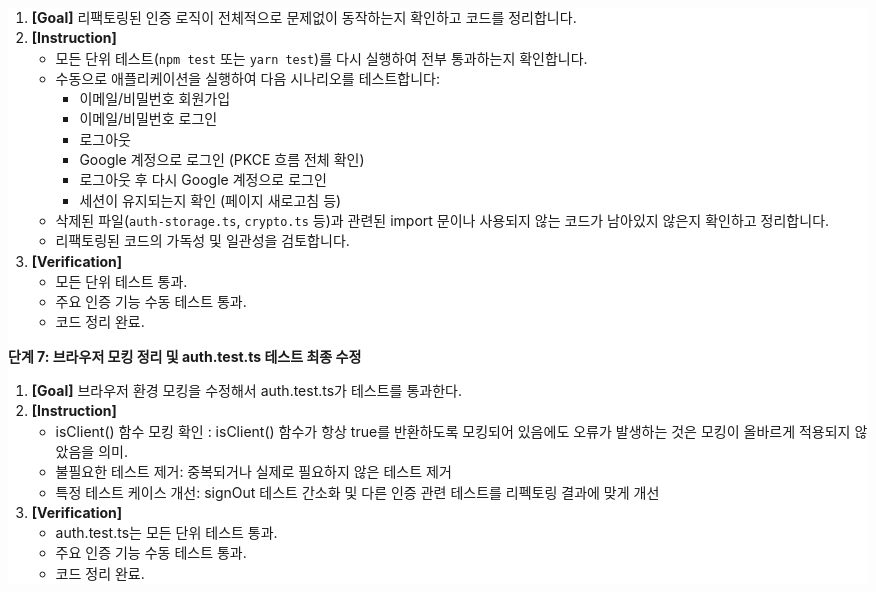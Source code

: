 1.  **[Goal]** 리팩토링된 인증 로직이 전체적으로 문제없이 동작하는지 확인하고 코드를 정리합니다.
2.  **[Instruction]**
    * 모든 단위 테스트(`npm test` 또는 `yarn test`)를 다시 실행하여 전부 통과하는지 확인합니다.
    * 수동으로 애플리케이션을 실행하여 다음 시나리오를 테스트합니다:
        * 이메일/비밀번호 회원가입
        * 이메일/비밀번호 로그인
        * 로그아웃
        * Google 계정으로 로그인 (PKCE 흐름 전체 확인)
        * 로그아웃 후 다시 Google 계정으로 로그인
        * 세션이 유지되는지 확인 (페이지 새로고침 등)
    * 삭제된 파일(`auth-storage.ts`, `crypto.ts` 등)과 관련된 import 문이나 사용되지 않는 코드가 남아있지 않은지 확인하고 정리합니다.
    * 리팩토링된 코드의 가독성 및 일관성을 검토합니다.
3.  **[Verification]**
    * 모든 단위 테스트 통과.
    * 주요 인증 기능 수동 테스트 통과.
    * 코드 정리 완료.

**단계 7: 브라우저 모킹 정리 및 auth.test.ts 테스트 최종 수정**

1.  **[Goal]** 브라우저 환경 모킹을 수정해서 auth.test.ts가 테스트를 통과한다.
2.  **[Instruction]**
    * isClient() 함수 모킹 확인 : isClient() 함수가 항상 true를 반환하도록 모킹되어 있음에도 오류가 발생하는 것은 모킹이 올바르게 적용되지 않았음을 의미.
    * 불필요한 테스트 제거: 중복되거나 실제로 필요하지 않은 테스트 제거 
    * 특정 테스트 케이스 개선: signOut 테스트 간소화 및 다른 인증 관련 테스트를 리펙토링 결과에 맞게 개선
3.  **[Verification]**
    * auth.test.ts는 모든 단위 테스트 통과.
    * 주요 인증 기능 수동 테스트 통과.
    * 코드 정리 완료.